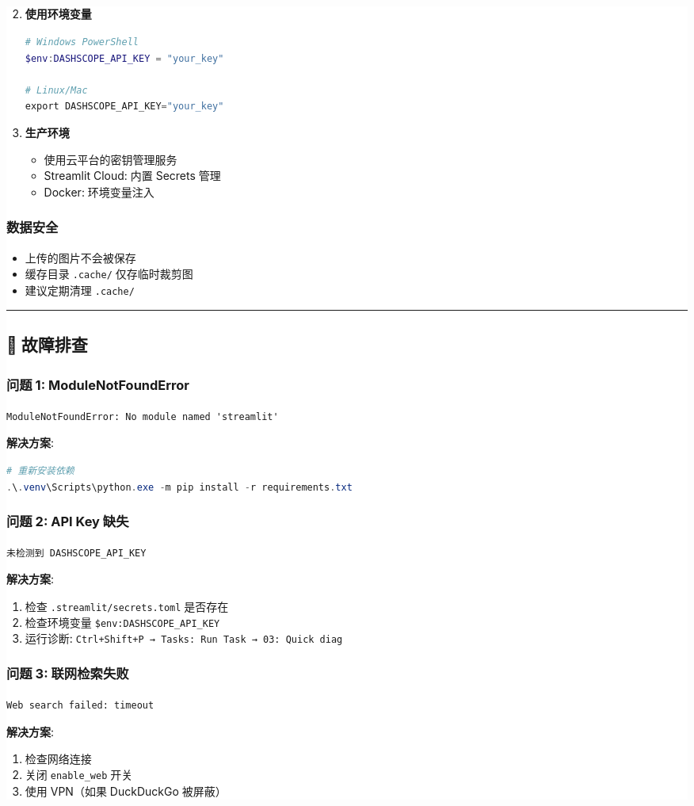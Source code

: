 2. **使用环境变量**
   ```powershell
   # Windows PowerShell
   $env:DASHSCOPE_API_KEY = "your_key"
   
   # Linux/Mac
   export DASHSCOPE_API_KEY="your_key"
   ```

3. **生产环境**
   - 使用云平台的密钥管理服务
   - Streamlit Cloud: 内置 Secrets 管理
   - Docker: 环境变量注入

### 数据安全

- 上传的图片不会被保存
- 缓存目录 `.cache/` 仅存临时裁剪图
- 建议定期清理 `.cache/`

---

## 🐛 故障排查

### 问题 1: ModuleNotFoundError

```
ModuleNotFoundError: No module named 'streamlit'
```

**解决方案**:
```powershell
# 重新安装依赖
.\.venv\Scripts\python.exe -m pip install -r requirements.txt
```

### 问题 2: API Key 缺失

```
未检测到 DASHSCOPE_API_KEY
```

**解决方案**:
1. 检查 `.streamlit/secrets.toml` 是否存在
2. 检查环境变量 `$env:DASHSCOPE_API_KEY`
3. 运行诊断: `Ctrl+Shift+P → Tasks: Run Task → 03: Quick diag`

### 问题 3: 联网检索失败

```
Web search failed: timeout
```

**解决方案**:
1. 检查网络连接
2. 关闭 `enable_web` 开关
3. 使用 VPN（如果 DuckDuckGo 被屏蔽）
